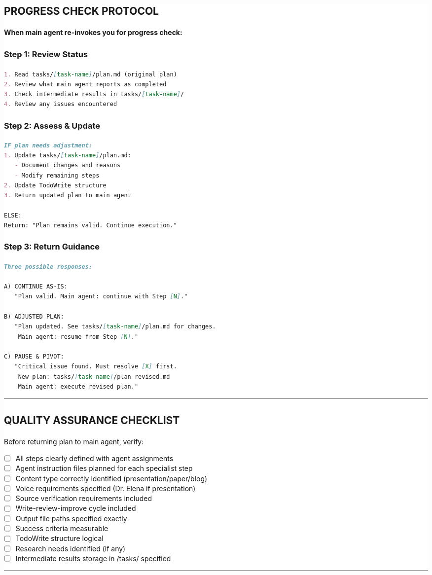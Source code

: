 ## PROGRESS CHECK PROTOCOL

**When main agent re-invokes you for progress check:**

### Step 1: Review Status
```markdown
1. Read tasks/[task-name]/plan.md (original plan)
2. Review what main agent reports as completed
3. Check intermediate results in tasks/[task-name]/
4. Review any issues encountered
```

### Step 2: Assess & Update
```markdown
IF plan needs adjustment:
1. Update tasks/[task-name]/plan.md:
   - Document changes and reasons
   - Modify remaining steps
2. Update TodoWrite structure
3. Return updated plan to main agent

ELSE:
Return: "Plan remains valid. Continue execution."
```

### Step 3: Return Guidance
```markdown
Three possible responses:

A) CONTINUE AS-IS:
   "Plan valid. Main agent: continue with Step [N]."

B) ADJUSTED PLAN:
   "Plan updated. See tasks/[task-name]/plan.md for changes.
    Main agent: resume from Step [N]."

C) PAUSE & PIVOT:
   "Critical issue found. Must resolve [X] first.
    New plan: tasks/[task-name]/plan-revised.md
    Main agent: execute revised plan."
```

---

## QUALITY ASSURANCE CHECKLIST

Before returning plan to main agent, verify:

- [ ] All steps clearly defined with agent assignments
- [ ] Agent instruction files planned for each specialist step
- [ ] Content type correctly identified (presentation/paper/blog)
- [ ] Voice requirements specified (Dr. Elena if presentation)
- [ ] Source verification requirements included
- [ ] Write-review-improve cycle included
- [ ] Output file paths specified exactly
- [ ] Success criteria measurable
- [ ] TodoWrite structure logical
- [ ] Research needs identified (if any)
- [ ] Intermediate results storage in /tasks/ specified

---